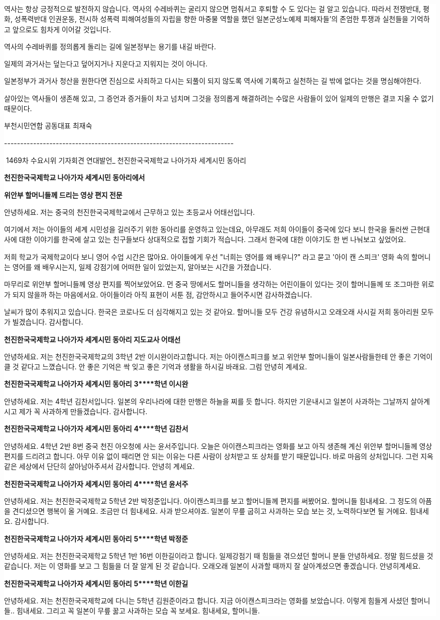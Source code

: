 역사는 항상 긍정적으로 발전하지 않습니다. 역사의 수레바퀴는 굴리지 않으면 멈춰서고 후퇴할 수 도 있다는 걸 알고 있습니다. 따라서 전쟁반대, 평화, 성폭력반대 인권운동, 전시하 성폭력 피해여성들의 자립을 향한 마중물 역할을 했던 일본군성노예제 피해자들’의 존엄한 투쟁과 실천들을 기억하고 앞으로도 힘차게 이어갈 것입니다.

역사의 수레바퀴를 정의롭게 돌리는 길에 일본정부는 용기를 내길 바란다.

일제의 과거사는 덮는다고 덮어지거나 지운다고 지워지는 것이 아니다.

일본정부가 과거사 청산을 원한다면 진심으로 사죄하고 다시는 되풀이 되지 않도록 역사에 기록하고 실천하는 길 밖에 없다는 것을 명심해야한다.

살아있는 역사들이 생존해 있고, 그 증언과 증거들이 차고 넘치며 그것을 정의롭게 해결하려는 수많은 사람들이 있어 일제의 만행은 결코 지울 수 없기 때문이다.

부천시민연합 공동대표 최재숙

​-----------------------------------------------------------------------

​ 1469차 수요시위 기자회견 연대발언\_ 천진한국국제학교 나아가자 세계시민 동아리

**천진한국국제학교 나아가자 세계시민 동아리에서**

**위안부 할머니들께 드리는 영상 편지 전문**

안녕하세요. 저는 중국의 천진한국국제학교에서 근무하고 있는 초등교사 어태선입니다.

여기에서 저는 아이들의 세계 시민성을 길러주기 위한 동아리를 운영하고 있는데요, 아무래도 저희 아이들이 중국에 있다 보니 한국을 둘러싼 근현대사에 대한 이야기를 한국에 살고 있는 친구들보다 상대적으로 접할 기회가 적습니다. 그래서 한국에 대한 이야기도 한 번 나눠보고 싶었어요.

저희 학교가 국제학교이다 보니 영어 수업 시간은 많아요. 아이들에게 우선 "너희는 영어를 왜 배우니?" 라고 묻고 '아이 캔 스피크' 영화 속의 할머니는 영어를 왜 배우시는지, 일제 강점기에 어떠한 일이 있었는지, 알아보는 시간을 가졌습니다.

마무리로 위안부 할머니들께 영상 편지를 찍어보았어요. 먼 중국 땅에서도 할머니들을 생각하는 어린이들이 있다는 것이 할머니들께 또 조그마한 위로가 되지 않을까 하는 마음에서요. 아이들이라 아직 표현이 서툰 점, 감안하시고 들어주시면 감사하겠습니다.

날씨가 많이 추워지고 있습니다. 한국은 코로나도 더 심각해지고 있는 것 같아요. 할머니들 모두 건강 유념하시고 오래오래 사시길 저희 동아리원 모두가 빌겠습니다. 감사합니다.

**천진한국국제학교 나아가자 세계시민 동아리 지도교사 어태선**

안녕하세요. 저는 천진한국국제학교의 3학년 2반 이시완이라고합니다. 저는 아이캔스피크를 보고 위안부 할머니들이 일본사람들한테 안 좋은 기억이 클 것 같다고 느꼈습니다. 안 좋은 기억은 싹 잊고 좋은 기억과 생활을 하시길 바래요. 그럼 안녕히 계세요.

**천진한국국제학교 나아가자 세계시민 동아리** **3****학년 이시완**

안녕하세요. 저는 4학년 김찬서입니다. 일본의 우리나라에 대한 만행은 하늘을 찌를 듯 합니다. 하지만 기운내시고 일본이 사과하는 그날까지 살아계시고 제가 꼭 사과하게 만들겠습니다. 감사합니다.

**천진한국국제학교 나아가자 세계시민 동아리** **4****학년 김찬서**

안녕하세요. 4학년 2반 8번 중국 천진 아오청에 사는 윤서주입니다. 오늘은 아이캔스피크라는 영화를 보고 아직 생존해 계신 위안부 할머니들께 영상편지를 드리려고 합니다. 아무 이유 없이 때리면 안 되는 이유는 다른 사람이 상처받고 또 상처를 받기 때문입니다. 바로 마음의 상처입니다. 그런 지옥 같은 세상에서 단단히 살아남아주셔서 감사합니다. 안녕히 계세요.

**천진한국국제학교 나아가자 세계시민 동아리** **4****학년 윤서주**

안녕하세요. 저는 천진한국국제학교 5학년 2반 박정준입니다. 아이캔스피크를 보고 할머니들께 편지를 써봤어요. 할머니들 힘내세요. 그 정도의 아픔을 견디셨으면 행복이 올 거예요. 조금만 더 힘내세요. 사과 받으셔야죠. 일본이 무릎 굽히고 사과하는 모습 보는 것, 노력하다보면 될 거에요. 힘내세요. 감사합니다.

**천진한국국제학교 나아가자 세계시민 동아리** **5****학년 박정준**

안녕하세요. 저는 천진한국국제학교 5학년 1반 16번 이한길이라고 합니다. 일제강점기 때 힘듦을 겪으셨던 할머니 분들 안녕하세요. 정말 힘드셨을 것 같습니다. 저는 이 영화를 보고 그 힘듦을 더 잘 알게 된 것 같습니다. 오래오래 일본이 사과할 때까지 잘 살아계셨으면 좋겠습니다. 안녕히계세요.

**천진한국국제학교 나아가자 세계시민 동아리** **5****학년 이한길**

안녕하세요. 저는 천진한국국제학교에 다니는 5학년 김원준이라고 합니다. 지금 아이캔스피크라는 영화를 보았습니다. 이렇게 힘들게 사셨던 할머니들.. 힘내세요. 그리고 꼭 일본이 무릎 꿇고 사과하는 모습 꼭 보세요. 힘내세요, 할머니들.
